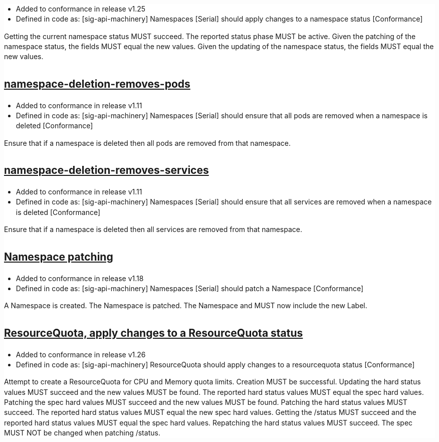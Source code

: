 - Added to conformance in release v1.25
- Defined in code as: [sig-api-machinery] Namespaces [Serial] should apply changes to a namespace status [Conformance]

Getting the current namespace status MUST succeed. The reported status phase MUST be active. Given the patching of the namespace status, the fields MUST equal the new values. Given the updating of the namespace status, the fields MUST equal the new values.

## [namespace-deletion-removes-pods](https://github.com/kubernetes/kubernetes/tree/release-1.32/test/e2e/apimachinery/namespace.go#L245)

- Added to conformance in release v1.11
- Defined in code as: [sig-api-machinery] Namespaces [Serial] should ensure that all pods are removed when a namespace is deleted [Conformance]

Ensure that if a namespace is deleted then all pods are removed from that namespace.

## [namespace-deletion-removes-services](https://github.com/kubernetes/kubernetes/tree/release-1.32/test/e2e/apimachinery/namespace.go#L254)

- Added to conformance in release v1.11
- Defined in code as: [sig-api-machinery] Namespaces [Serial] should ensure that all services are removed when a namespace is deleted [Conformance]

Ensure that if a namespace is deleted then all services are removed from that namespace.

## [Namespace patching](https://github.com/kubernetes/kubernetes/tree/release-1.32/test/e2e/apimachinery/namespace.go#L274)

- Added to conformance in release v1.18
- Defined in code as: [sig-api-machinery] Namespaces [Serial] should patch a Namespace [Conformance]

A Namespace is created. The Namespace is patched. The Namespace and MUST now include the new Label.

## [ResourceQuota, apply changes to a ResourceQuota status](https://github.com/kubernetes/kubernetes/tree/release-1.32/test/e2e/apimachinery/resource_quota.go#L1066)

- Added to conformance in release v1.26
- Defined in code as: [sig-api-machinery] ResourceQuota should apply changes to a resourcequota status [Conformance]

Attempt to create a ResourceQuota for CPU and Memory quota limits. Creation MUST be successful. Updating the hard status values MUST succeed and the new values MUST be found. The reported hard status values MUST equal the spec hard values. Patching the spec hard values MUST succeed and the new values MUST be found. Patching the hard status values MUST succeed. The reported hard status values MUST equal the new spec hard values. Getting the /status MUST succeed and the reported hard status values MUST equal the spec hard values. Repatching the hard status values MUST succeed. The spec MUST NOT be changed when patching /status.
